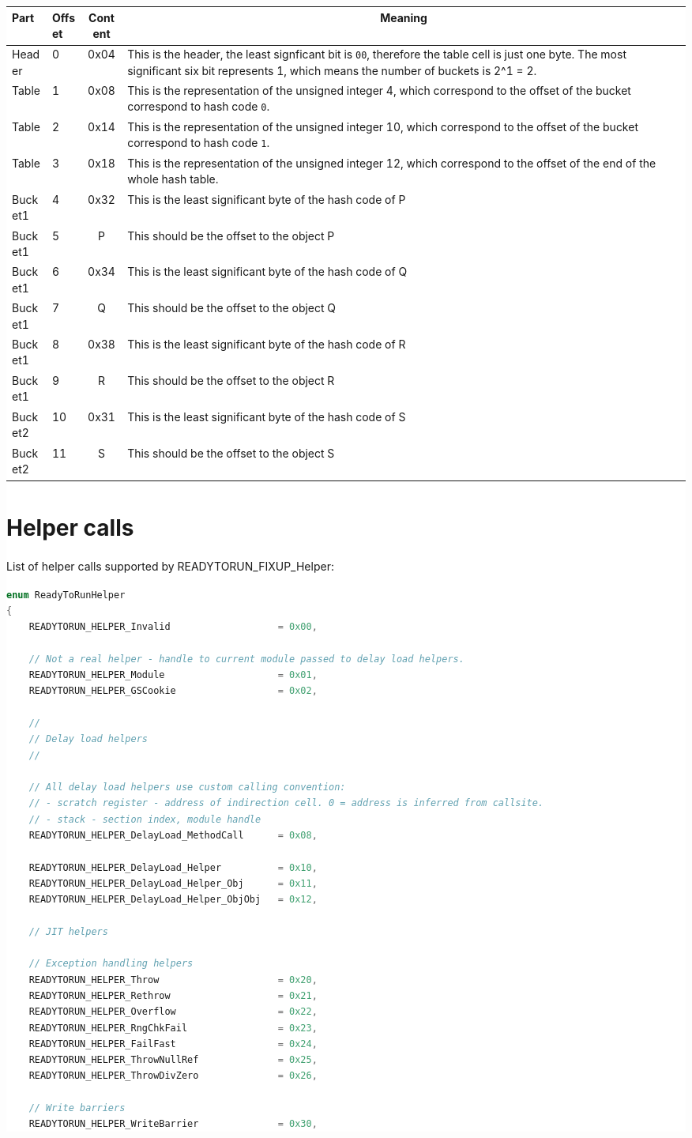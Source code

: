 | Part    | Offset | Content  | Meaning                                                                                                                                                                                   |
|:--------|:-------|:--------:|-------------------------------------------------------------------------------------------------------------------------------------------------------------------------------------------|
| Header  | 0      | 0x04     | This is the header, the least signficant bit is `00`, therefore the table cell is just one byte. The most significant six bit represents 1, which means the number of buckets is 2^1 = 2. |
| Table   | 1      | 0x08     | This is the representation of the unsigned integer 4, which correspond to the offset of the bucket correspond to hash code `0`.                                                           |
| Table   | 2      | 0x14     | This is the representation of the unsigned integer 10, which correspond to the offset of the bucket correspond to hash code `1`.                                                          |
| Table   | 3      | 0x18     | This is the representation of the unsigned integer 12, which correspond to the offset of the end of the whole hash table.                                                                 |
| Bucket1 | 4      | 0x32     | This is the least significant byte of the hash code of P                                                                                                                                  |
| Bucket1 | 5      | P        | This should be the offset to the object P                                                                                                                                                 |
| Bucket1 | 6      | 0x34     | This is the least significant byte of the hash code of Q                                                                                                                                  |
| Bucket1 | 7      | Q        | This should be the offset to the object Q                                                                                                                                                 |
| Bucket1 | 8      | 0x38     | This is the least significant byte of the hash code of R                                                                                                                                  |
| Bucket1 | 9      | R        | This should be the offset to the object R                                                                                                                                                 |
| Bucket2 | 10     | 0x31     | This is the least significant byte of the hash code of S                                                                                                                                  |
| Bucket2 | 11     | S        | This should be the offset to the object S                                                                                                                                                 |



# Helper calls

List of helper calls supported by READYTORUN_FIXUP_Helper:

```C++
enum ReadyToRunHelper
{
    READYTORUN_HELPER_Invalid                   = 0x00,

    // Not a real helper - handle to current module passed to delay load helpers.
    READYTORUN_HELPER_Module                    = 0x01,
    READYTORUN_HELPER_GSCookie                  = 0x02,

    //
    // Delay load helpers
    //

    // All delay load helpers use custom calling convention:
    // - scratch register - address of indirection cell. 0 = address is inferred from callsite.
    // - stack - section index, module handle
    READYTORUN_HELPER_DelayLoad_MethodCall      = 0x08,

    READYTORUN_HELPER_DelayLoad_Helper          = 0x10,
    READYTORUN_HELPER_DelayLoad_Helper_Obj      = 0x11,
    READYTORUN_HELPER_DelayLoad_Helper_ObjObj   = 0x12,

    // JIT helpers

    // Exception handling helpers
    READYTORUN_HELPER_Throw                     = 0x20,
    READYTORUN_HELPER_Rethrow                   = 0x21,
    READYTORUN_HELPER_Overflow                  = 0x22,
    READYTORUN_HELPER_RngChkFail                = 0x23,
    READYTORUN_HELPER_FailFast                  = 0x24,
    READYTORUN_HELPER_ThrowNullRef              = 0x25,
    READYTORUN_HELPER_ThrowDivZero              = 0x26,

    // Write barriers
    READYTORUN_HELPER_WriteBarrier              = 0x30,
```